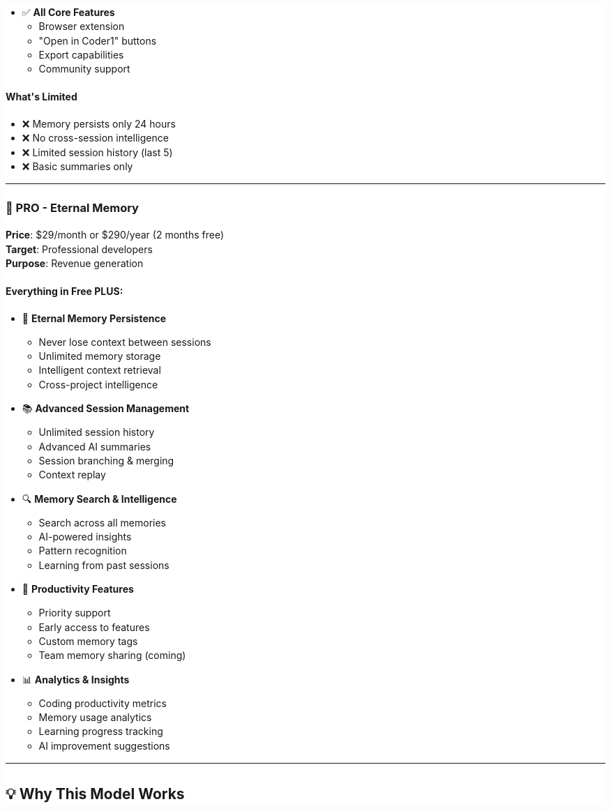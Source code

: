 - ✅ **All Core Features**
  - Browser extension
  - "Open in Coder1" buttons
  - Export capabilities
  - Community support

#### What's Limited
- ❌ Memory persists only 24 hours
- ❌ No cross-session intelligence
- ❌ Limited session history (last 5)
- ❌ Basic summaries only

---

### 💎 PRO - Eternal Memory
**Price**: $29/month or $290/year (2 months free)  
**Target**: Professional developers  
**Purpose**: Revenue generation

#### Everything in Free PLUS:

- 🧠 **Eternal Memory Persistence**
  - Never lose context between sessions
  - Unlimited memory storage
  - Intelligent context retrieval
  - Cross-project intelligence

- 📚 **Advanced Session Management**
  - Unlimited session history
  - Advanced AI summaries
  - Session branching & merging
  - Context replay

- 🔍 **Memory Search & Intelligence**
  - Search across all memories
  - AI-powered insights
  - Pattern recognition
  - Learning from past sessions

- 🚀 **Productivity Features**
  - Priority support
  - Early access to features
  - Custom memory tags
  - Team memory sharing (coming)

- 📊 **Analytics & Insights**
  - Coding productivity metrics
  - Memory usage analytics
  - Learning progress tracking
  - AI improvement suggestions

---

## 💡 Why This Model Works
